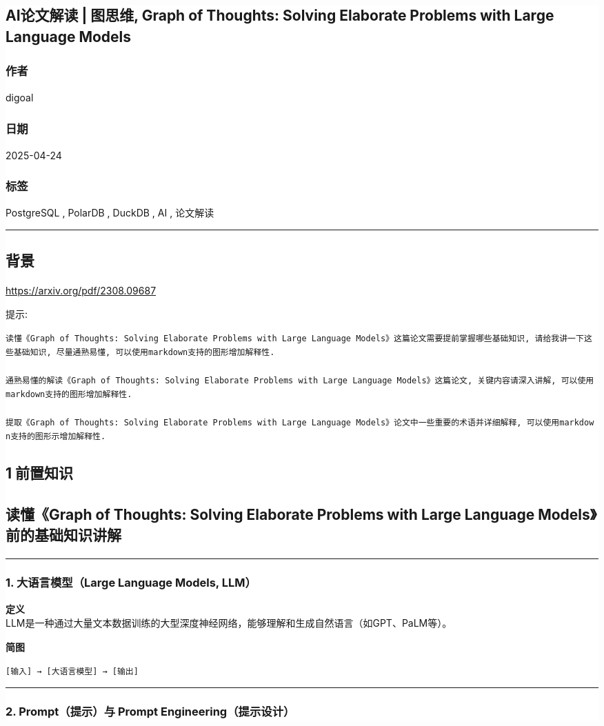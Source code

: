 ## AI论文解读 | 图思维, Graph of Thoughts: Solving Elaborate Problems with Large Language Models    
    
### 作者    
digoal    
    
### 日期    
2025-04-24    
    
### 标签    
PostgreSQL , PolarDB , DuckDB , AI , 论文解读    
    
----    
    
## 背景    
https://arxiv.org/pdf/2308.09687    
    
提示:    
```    
读懂《Graph of Thoughts: Solving Elaborate Problems with Large Language Models》这篇论文需要提前掌握哪些基础知识, 请给我讲一下这些基础知识, 尽量通熟易懂, 可以使用markdown支持的图形增加解释性.    
    
通熟易懂的解读《Graph of Thoughts: Solving Elaborate Problems with Large Language Models》这篇论文, 关键内容请深入讲解, 可以使用markdown支持的图形增加解释性.    
    
提取《Graph of Thoughts: Solving Elaborate Problems with Large Language Models》论文中一些重要的术语并详细解释, 可以使用markdown支持的图形示增加解释性.    
```    
    
## 1 前置知识    
    
## 读懂《Graph of Thoughts: Solving Elaborate Problems with Large Language Models》前的基础知识讲解  
  
---  
  
### 1. 大语言模型（Large Language Models, LLM）  
  
**定义**    
LLM是一种通过大量文本数据训练的大型深度神经网络，能够理解和生成自然语言（如GPT、PaLM等）。  
  
**简图**  
```  
[输入] → [大语言模型] → [输出]  
```  
  
---  
  
### 2. Prompt（提示）与 Prompt Engineering（提示设计）  
  